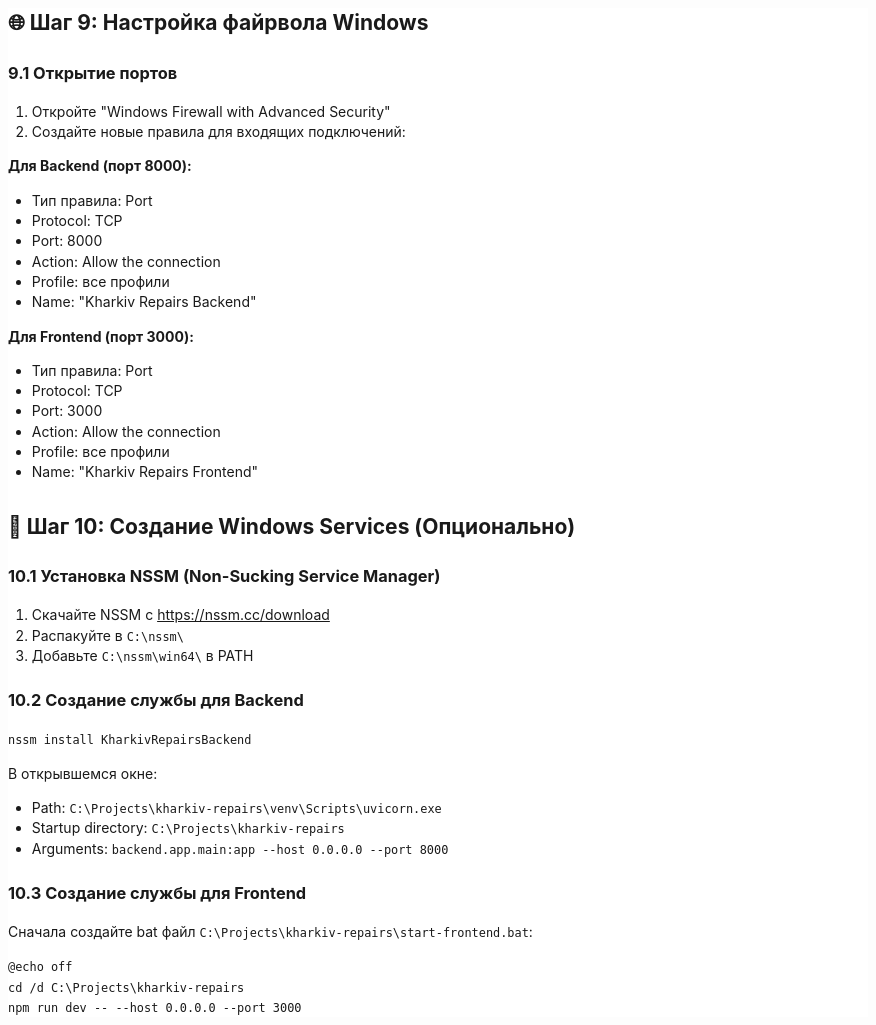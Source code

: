 ## 🌐 Шаг 9: Настройка файрвола Windows

### 9.1 Открытие портов

1. Откройте "Windows Firewall with Advanced Security"
2. Создайте новые правила для входящих подключений:

**Для Backend (порт 8000):**

- Тип правила: Port
- Protocol: TCP
- Port: 8000
- Action: Allow the connection
- Profile: все профили
- Name: "Kharkiv Repairs Backend"

**Для Frontend (порт 3000):**

- Тип правила: Port
- Protocol: TCP
- Port: 3000
- Action: Allow the connection
- Profile: все профили
- Name: "Kharkiv Repairs Frontend"

## 🔧 Шаг 10: Создание Windows Services (Опционально)

### 10.1 Установка NSSM (Non-Sucking Service Manager)

1. Скачайте NSSM с https://nssm.cc/download
2. Распакуйте в `C:\nssm\`
3. Добавьте `C:\nssm\win64\` в PATH

### 10.2 Создание службы для Backend

```cmd
nssm install KharkivRepairsBackend
```

В открывшемся окне:

- Path: `C:\Projects\kharkiv-repairs\venv\Scripts\uvicorn.exe`
- Startup directory: `C:\Projects\kharkiv-repairs`
- Arguments: `backend.app.main:app --host 0.0.0.0 --port 8000`

### 10.3 Создание службы для Frontend

Сначала создайте bat файл `C:\Projects\kharkiv-repairs\start-frontend.bat`:

```batch
@echo off
cd /d C:\Projects\kharkiv-repairs
npm run dev -- --host 0.0.0.0 --port 3000
```
